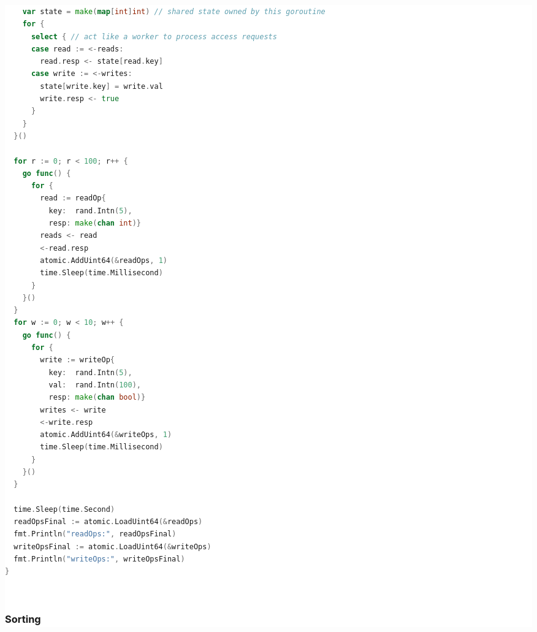 ```go
    var state = make(map[int]int) // shared state owned by this goroutine
    for {
      select { // act like a worker to process access requests
      case read := <-reads:
        read.resp <- state[read.key]
      case write := <-writes:
        state[write.key] = write.val
        write.resp <- true
      }
    }
  }()

  for r := 0; r < 100; r++ {
    go func() {
      for {
        read := readOp{
          key:  rand.Intn(5),
          resp: make(chan int)}
        reads <- read
        <-read.resp
        atomic.AddUint64(&readOps, 1)
        time.Sleep(time.Millisecond)
      }
    }()
  }
  for w := 0; w < 10; w++ {
    go func() {
      for {
        write := writeOp{
          key:  rand.Intn(5),
          val:  rand.Intn(100),
          resp: make(chan bool)}
        writes <- write
        <-write.resp
        atomic.AddUint64(&writeOps, 1)
        time.Sleep(time.Millisecond)
      }
    }()
  }

  time.Sleep(time.Second)
  readOpsFinal := atomic.LoadUint64(&readOps)
  fmt.Println("readOps:", readOpsFinal)
  writeOpsFinal := atomic.LoadUint64(&writeOps)
  fmt.Println("writeOps:", writeOpsFinal)
}
```

<br/>

### Sorting
